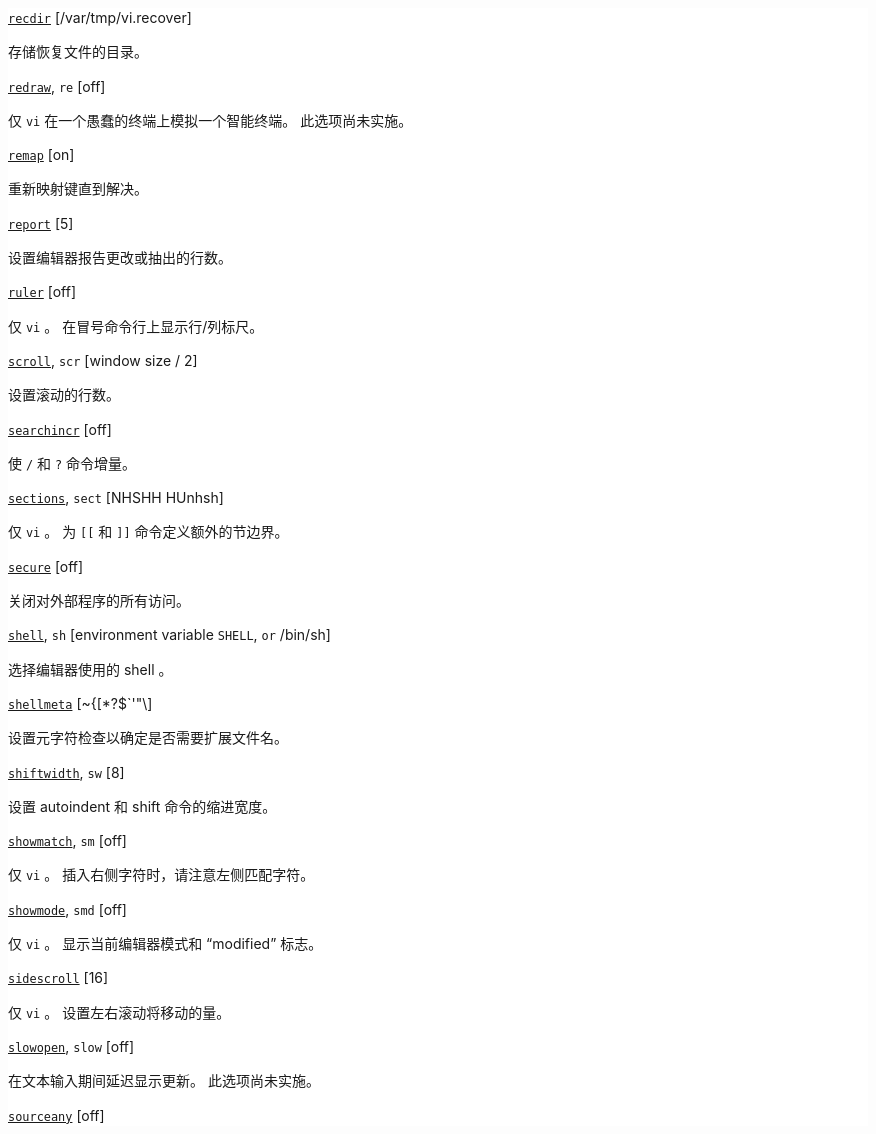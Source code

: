 [`recdir`](#recdir) \[/var/tmp/vi.recover\]

存储恢复文件的目录。

[`redraw`](#redraw), `re` \[off\]

仅 `vi` 在一个愚蠢的终端上模拟一个智能终端。 此选项尚未实施。

[`remap`](#remap) \[on\]

重新映射键直到解决。

[`report`](#report) \[5\]

设置编辑器报告更改或抽出的行数。

[`ruler`](#ruler) \[off\]

仅 `vi` 。 在冒号命令行上显示行/列标尺。

[`scroll`](#scroll), `scr` \[window size / 2\]

设置滚动的行数。

[`searchincr`](#searchincr) \[off\]

使 `/` 和 `?` 命令增量。

[`sections`](#sections), `sect` \[NHSHH HUnhsh\]

仅 `vi` 。 为 `[[` 和 `]]` 命令定义额外的节边界。

[`secure`](#secure) \[off\]

关闭对外部程序的所有访问。

[`shell`](#shell), `sh` \[environment variable `SHELL`, `or` /bin/sh\]

选择编辑器使用的 shell 。

[`shellmeta`](#shellmeta) \[~{\[\*?$\`'"\\\]

设置元字符检查以确定是否需要扩展文件名。

[`shiftwidth`](#shiftwidth), `sw` \[8\]

设置 autoindent 和 shift 命令的缩进宽度。

[`showmatch`](#showmatch), `sm` \[off\]

仅 `vi` 。 插入右侧字符时，请注意左侧匹配字符。

[`showmode`](#showmode), `smd` \[off\]

仅 `vi` 。 显示当前编辑器模式和 “modified” 标志。

[`sidescroll`](#sidescroll) \[16\]

仅 `vi` 。 设置左右滚动将移动的量。

[`slowopen`](#slowopen), `slow` \[off\]

在文本输入期间延迟显示更新。 此选项尚未实施。

[`sourceany`](#sourceany) \[off\]
